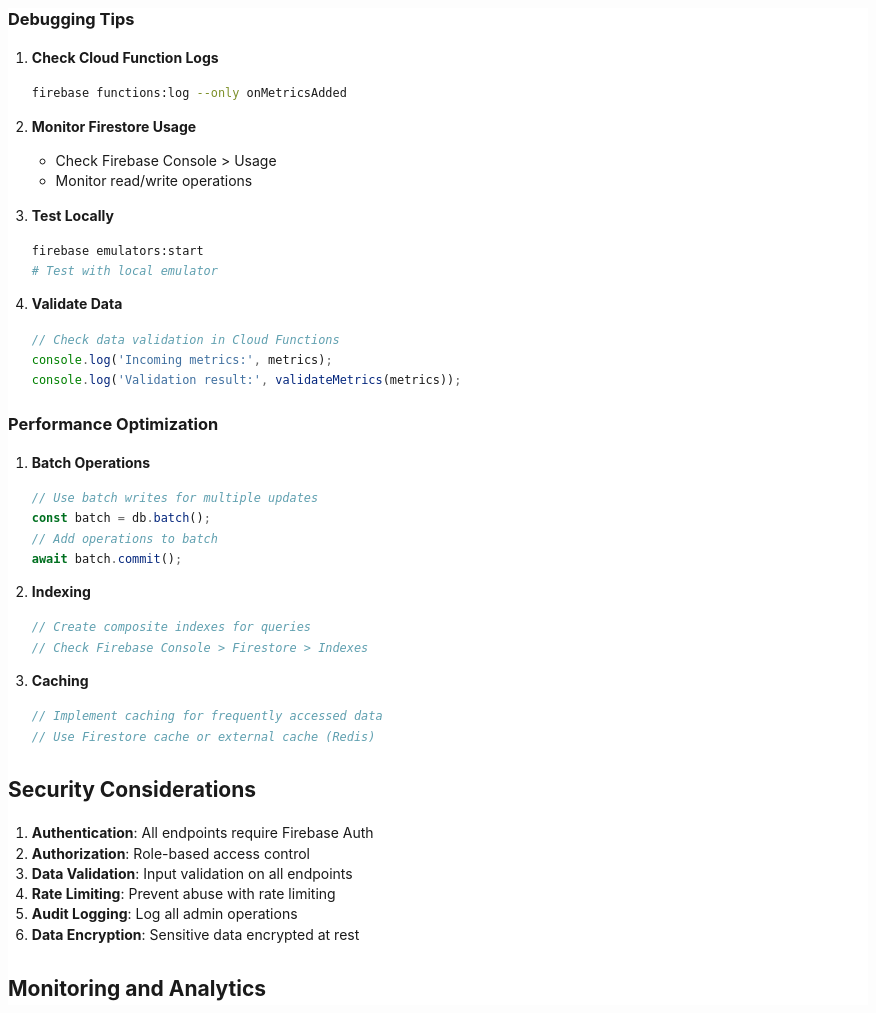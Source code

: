 ### Debugging Tips

1. **Check Cloud Function Logs**
   ```bash
   firebase functions:log --only onMetricsAdded
   ```

2. **Monitor Firestore Usage**
   - Check Firebase Console > Usage
   - Monitor read/write operations

3. **Test Locally**
   ```bash
   firebase emulators:start
   # Test with local emulator
   ```

4. **Validate Data**
   ```javascript
   // Check data validation in Cloud Functions
   console.log('Incoming metrics:', metrics);
   console.log('Validation result:', validateMetrics(metrics));
   ```

### Performance Optimization

1. **Batch Operations**
   ```javascript
   // Use batch writes for multiple updates
   const batch = db.batch();
   // Add operations to batch
   await batch.commit();
   ```

2. **Indexing**
   ```javascript
   // Create composite indexes for queries
   // Check Firebase Console > Firestore > Indexes
   ```

3. **Caching**
   ```javascript
   // Implement caching for frequently accessed data
   // Use Firestore cache or external cache (Redis)
   ```

## Security Considerations

1. **Authentication**: All endpoints require Firebase Auth
2. **Authorization**: Role-based access control
3. **Data Validation**: Input validation on all endpoints
4. **Rate Limiting**: Prevent abuse with rate limiting
5. **Audit Logging**: Log all admin operations
6. **Data Encryption**: Sensitive data encrypted at rest

## Monitoring and Analytics
